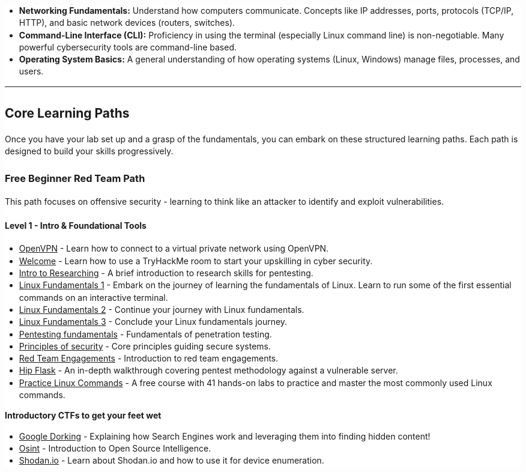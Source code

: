 *   **Networking Fundamentals:** Understand how computers communicate. Concepts like IP addresses, ports, protocols (TCP/IP, HTTP), and basic network devices (routers, switches).
*   **Command-Line Interface (CLI):** Proficiency in using the terminal (especially Linux command line) is non-negotiable. Many powerful cybersecurity tools are command-line based.
*   **Operating System Basics:** A general understanding of how operating systems (Linux, Windows) manage files, processes, and users.

---

## Core Learning Paths

Once you have your lab set up and a grasp of the fundamentals, you can embark on these structured learning paths. Each path is designed to build your skills progressively.

### Free Beginner Red Team Path

This path focuses on offensive security - learning to think like an attacker to identify and exploit vulnerabilities.

#### Level 1 - Intro & Foundational Tools

*   [OpenVPN](<https://tryhackme.com/room/openvpn>) - Learn how to connect to a virtual private network using OpenVPN.
*   [Welcome](<https://tryhackme.com/jr/welcome>) - Learn how to use a TryHackMe room to start your upskilling in cyber security.
*   [Intro to Researching](<https://tryhackme.com/room/introtoresearch>) - A brief introduction to research skills for pentesting.
*   [Linux Fundamentals 1](<https://tryhackme.com/room/linuxfundamentalspart1>) - Embark on the journey of learning the fundamentals of Linux. Learn to run some of the first essential commands on an interactive terminal.
*   [Linux Fundamentals 2](<https://tryhackme.com/room/linuxfundamentalspart2>) - Continue your journey with Linux fundamentals.
*   [Linux Fundamentals 3](<https://tryhackme.com/room/linuxfundamentalspart3>) - Conclude your Linux fundamentals journey.
*   [Pentesting fundamentals](<https://tryhackme.com/room/pentestingfundamentals>) - Fundamentals of penetration testing.
*   [Principles of security](<https://tryhackme.com/room/principlesofsecurity>) - Core principles guiding secure systems.
*   [Red Team Engagements](<https://tryhackme.com/room/redteamengagements>) - Introduction to red team engagements.
*   [Hip Flask](https://tryhackme.com/room/hipflask) - An in-depth walkthrough covering pentest methodology against a vulnerable server.
*   [Practice Linux Commands](https://labex.io/courses/linux-basic-commands-practice-online) - A free course with 41 hands-on labs to practice and master the most commonly used Linux commands.

**Introductory CTFs to get your feet wet**

*   [Google Dorking](<https://tryhackme.com/room/googledorking>) - Explaining how Search Engines work and leveraging them into finding hidden content!
*   [Osint](<https://tryhackme.com/room/ohsint>) - Introduction to Open Source Intelligence.
*   [Shodan.io](<https://tryhackme.com/room/shodan>) - Learn about Shodan.io and how to use it for device enumeration.
